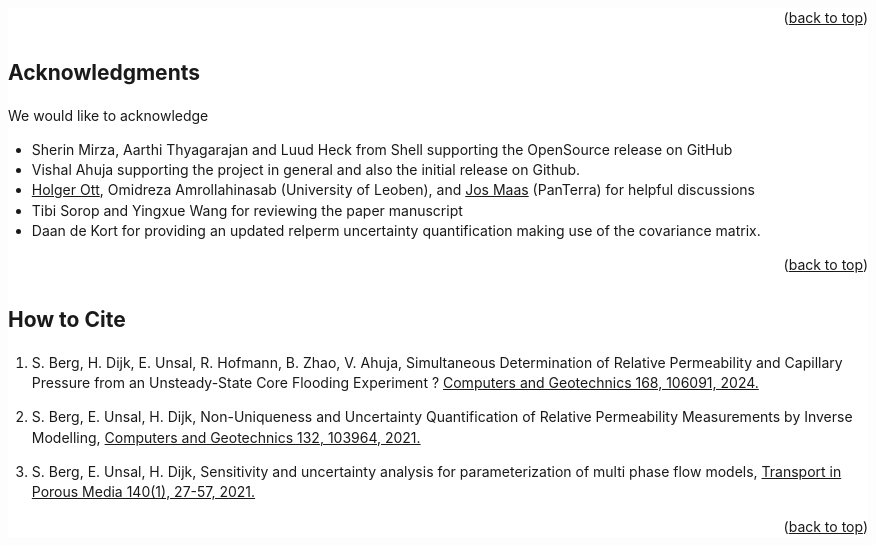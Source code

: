 <p align="right">(<a href="#readme-top">back to top</a>)</p>




## Acknowledgments

We would like to acknowledge 

* Sherin Mirza, Aarthi Thyagarajan and Luud Heck from Shell supporting the OpenSource release on GitHub 
* Vishal Ahuja supporting the project in general and also the initial release on Github.
* <A HREF="https://www.unileoben.ac.at/universitaet/lehrstuehle/institute/department-petroleum-engineering/lehrstuhl-fuer-reservoir-engineering/">Holger Ott</a>, Omidreza Amrollahinasab (University of Leoben), and <A HREF="http://jgmaas.com/">Jos Maas</a> (PanTerra) for helpful discussions
* Tibi Sorop and Yingxue Wang for reviewing the paper manuscript
* Daan de Kort for providing an updated relperm uncertainty quantification making use of the covariance matrix. 

<p align="right">(<a href="#readme-top">back to top</a>)</p>





## How to Cite

1. S. Berg, H. Dijk, E. Unsal, R. Hofmann, B. Zhao, V. Ahuja, Simultaneous Determination of Relative Permeability and Capillary Pressure from an Unsteady-State Core Flooding Experiment ? <A HREF="https://doi.org/10.1016/j.compgeo.2024.106091">Computers and Geotechnics 168, 106091, 2024.</a> 

2. S. Berg, E. Unsal, H. Dijk, Non-Uniqueness and Uncertainty Quantification of Relative Permeability Measurements by Inverse Modelling, <A HREF="https://www.sciencedirect.com/science/article/pii/S0266352X20305279?dgcid=author">Computers and Geotechnics 132, 103964, 2021.</a>

3. S. Berg, E. Unsal, H. Dijk, Sensitivity and uncertainty analysis for parameterization of multi phase flow models, <A HREF="https://doi.org/10.1007/s11242-021-01576-4">Transport in Porous Media 140(1), 27-57, 2021.</a>



<p align="right">(<a href="#readme-top">back to top</a>)</p>






[product-screenshot]: images/Core2Relperm-logo.png
[license-url]: https://github.com/sede-open/Core2Relperm/blob/main/license.txt
[linkedin-url]: www.linkedin.com/in/steffen-berg-5409a672
[contributors-url]: https://github.com/sede-open/Core2Relperm/graphs/contributors
[forks-url]: https://github.com/sede-open/Core2Relperm/network/members
[issues-url]: https://github.com/sede-open/Core2Relperm/issues
[stars-url]: https://github.com/sede-open/Core2Relperm/stargazers
[BestReadme-url]: https://github.com/othneildrew/Best-README-Template

